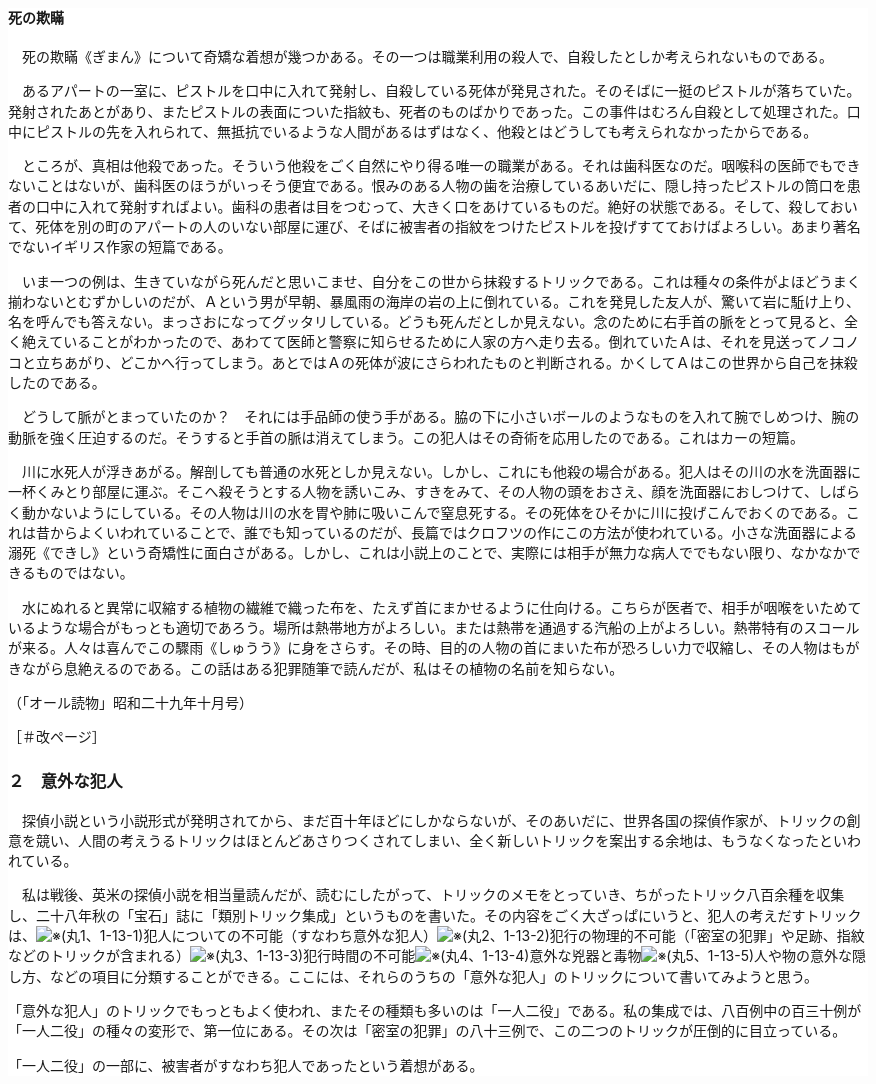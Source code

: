 

#### 死の欺瞞


　死の欺瞞《ぎまん》について奇矯な着想が幾つかある。その一つは職業利用の殺人で、自殺したとしか考えられないものである。

　あるアパートの一室に、ピストルを口中に入れて発射し、自殺している死体が発見された。そのそばに一挺のピストルが落ちていた。発射されたあとがあり、またピストルの表面についた指紋も、死者のものばかりであった。この事件はむろん自殺として処理された。口中にピストルの先を入れられて、無抵抗でいるような人間があるはずはなく、他殺とはどうしても考えられなかったからである。

　ところが、真相は他殺であった。そういう他殺をごく自然にやり得る唯一の職業がある。それは歯科医なのだ。咽喉科の医師でもできないことはないが、歯科医のほうがいっそう便宜である。恨みのある人物の歯を治療しているあいだに、隠し持ったピストルの筒口を患者の口中に入れて発射すればよい。歯科の患者は目をつむって、大きく口をあけているものだ。絶好の状態である。そして、殺しておいて、死体を別の町のアパートの人のいない部屋に運び、そばに被害者の指紋をつけたピストルを投げすてておけばよろしい。あまり著名でないイギリス作家の短篇である。

　いま一つの例は、生きていながら死んだと思いこませ、自分をこの世から抹殺するトリックである。これは種々の条件がよほどうまく揃わないとむずかしいのだが、Ａという男が早朝、暴風雨の海岸の岩の上に倒れている。これを発見した友人が、驚いて岩に駈け上り、名を呼んでも答えない。まっさおになってグッタリしている。どうも死んだとしか見えない。念のために右手首の脈をとって見ると、全く絶えていることがわかったので、あわてて医師と警察に知らせるために人家の方へ走り去る。倒れていたＡは、それを見送ってノコノコと立ちあがり、どこかへ行ってしまう。あとではＡの死体が波にさらわれたものと判断される。かくしてＡはこの世界から自己を抹殺したのである。

　どうして脈がとまっていたのか？　それには手品師の使う手がある。脇の下に小さいボールのようなものを入れて腕でしめつけ、腕の動脈を強く圧迫するのだ。そうすると手首の脈は消えてしまう。この犯人はその奇術を応用したのである。これはカーの短篇。

　川に水死人が浮きあがる。解剖しても普通の水死としか見えない。しかし、これにも他殺の場合がある。犯人はその川の水を洗面器に一杯くみとり部屋に運ぶ。そこへ殺そうとする人物を誘いこみ、すきをみて、その人物の頭をおさえ、顔を洗面器におしつけて、しばらく動かないようにしている。その人物は川の水を胃や肺に吸いこんで窒息死する。その死体をひそかに川に投げこんでおくのである。これは昔からよくいわれていることで、誰でも知っているのだが、長篇ではクロフツの作にこの方法が使われている。小さな洗面器による溺死《できし》という奇矯性に面白さがある。しかし、これは小説上のことで、実際には相手が無力な病人ででもない限り、なかなかできるものではない。

　水にぬれると異常に収縮する植物の繊維で織った布を、たえず首にまかせるように仕向ける。こちらが医者で、相手が咽喉をいためているような場合がもっとも適切であろう。場所は熱帯地方がよろしい。または熱帯を通過する汽船の上がよろしい。熱帯特有のスコールが来る。人々は喜んでこの驟雨《しゅうう》に身をさらす。その時、目的の人物の首にまいた布が恐ろしい力で収縮し、その人物はもがきながら息絶えるのである。この話はある犯罪随筆で読んだが、私はその植物の名前を知らない。

（「オール読物」昭和二十九年十月号）

［＃改ページ］



### ２　意外な犯人






　探偵小説という小説形式が発明されてから、まだ百十年ほどにしかならないが、そのあいだに、世界各国の探偵作家が、トリックの創意を競い、人間の考えうるトリックはほとんどあさりつくされてしまい、全く新しいトリックを案出する余地は、もうなくなったといわれている。

　私は戦後、英米の探偵小説を相当量読んだが、読むにしたがって、トリックのメモをとっていき、ちがったトリック八百余種を収集し、二十八年秋の「宝石」誌に「類別トリック集成」というものを書いた。その内容をごく大ざっぱにいうと、犯人の考えだすトリックは、![※(丸1、1-13-1)](https://www.aozora.gr.jp/cards/001779/files/../../../gaiji/1-13/1-13-01.png)犯人についての不可能（すなわち意外な犯人）![※(丸2、1-13-2)](https://www.aozora.gr.jp/cards/001779/files/../../../gaiji/1-13/1-13-02.png)犯行の物理的不可能（「密室の犯罪」や足跡、指紋などのトリックが含まれる）![※(丸3、1-13-3)](https://www.aozora.gr.jp/cards/001779/files/../../../gaiji/1-13/1-13-03.png)犯行時間の不可能![※(丸4、1-13-4)](https://www.aozora.gr.jp/cards/001779/files/../../../gaiji/1-13/1-13-04.png)意外な兇器と毒物![※(丸5、1-13-5)](https://www.aozora.gr.jp/cards/001779/files/../../../gaiji/1-13/1-13-05.png)人や物の意外な隠し方、などの項目に分類することができる。ここには、それらのうちの「意外な犯人」のトリックについて書いてみようと思う。

「意外な犯人」のトリックでもっともよく使われ、またその種類も多いのは「一人二役」である。私の集成では、八百例中の百三十例が「一人二役」の種々の変形で、第一位にある。その次は「密室の犯罪」の八十三例で、この二つのトリックが圧倒的に目立っている。

「一人二役」の一部に、被害者がすなわち犯人であったという着想がある。
